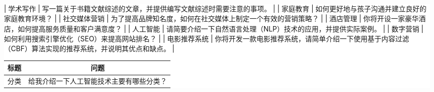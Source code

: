 | 学术写作      | 写一篇关于书籍文献综述的文章，并提供编写文献综述时需要注意的事项。                                                                                                                                                                                                                                                                                                                                                                                                                                                                                                                                                                                                                                                                          |
| 家庭教育      | 如何更好地与孩子沟通并建立良好的家庭教育环境？                                                                                                                                                                                                                                                                                                                                                                                                                                                                                                                                                                                                                                                                                             |
| 社交媒体营销   | 为了提高品牌知名度，如何在社交媒体上制定一个有效的营销策略？                                                                                                                                                                                                                                                                                                                                                                                                                                                                                                                                                                                                                                                                                   |
| 酒店管理      | 你将开设一家豪华酒店，如何提高服务质量和客户满意度？                                                                                                                                                                                                                                                                                                                                                                                                                                                                                                                                                                                                                                                                                       |
| 人工智能      | 请简要介绍一下自然语言处理（NLP）技术的应用，并提供实际案例。                                                                                                                                                                                                                                                                                                                                                                                                                                                                                                                                                                                                                                                                               |
| 数字营销      | 如何利用搜索引擎优化（SEO）来提高网站排名？                                                                                                                                                                                                                                                                                                                                                                                                                                                                                                                                                                                                                                                                                               |
| 电影推荐系统    | 你将开发一款电影推荐系统，请简单介绍一下使用基于内容过滤（CBF）算法实现的推荐系统，并说明其优点和缺点。                                                                                                                                                                                                                                                                                                                                                                                                                                                                                                                                                                                                                            |

| 标题                   | 问题                                                                                                                                                                                                                                                                             |
|------------------------|--------------------------------------------------------------------------------------------------------------------------------------------------------------------------------------------------------------------------------------------------------------------------------|
| 分类                    | 给我介绍一下人工智能技术主要有哪些分类？                                                                                                                                                                                                                                          |